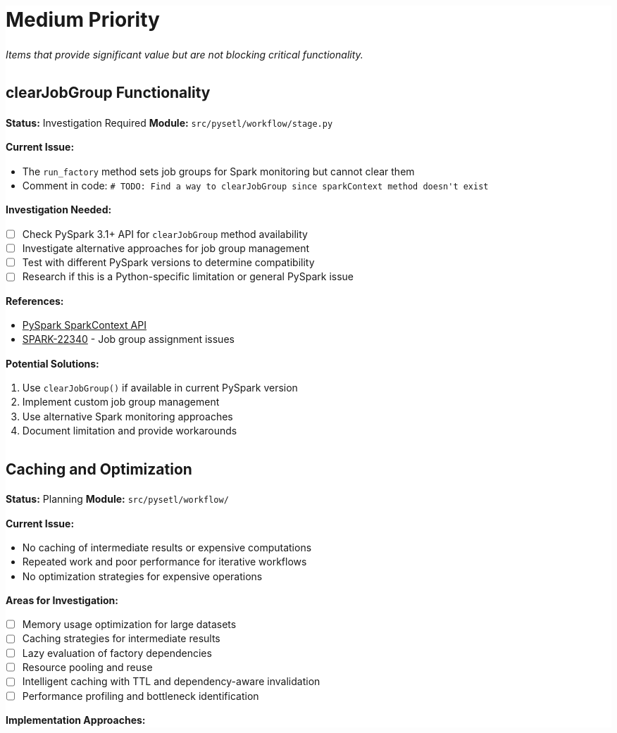 # Medium Priority

*Items that provide significant value but are not blocking critical functionality.*

## clearJobGroup Functionality

**Status:** Investigation Required
**Module:** `src/pysetl/workflow/stage.py`

**Current Issue:**

- The `run_factory` method sets job groups for Spark monitoring but cannot clear them
- Comment in code: `# TODO: Find a way to clearJobGroup since sparkContext method doesn't exist`

**Investigation Needed:**

- [ ] Check PySpark 3.1+ API for `clearJobGroup` method availability
- [ ] Investigate alternative approaches for job group management
- [ ] Test with different PySpark versions to determine compatibility
- [ ] Research if this is a Python-specific limitation or general PySpark issue

**References:**

- [PySpark SparkContext API](https://spark.apache.org/docs/latest/api/python/reference/api/pyspark.SparkContext.clearJobGroup.html)
- [SPARK-22340](https://issues.apache.org/jira/browse/SPARK-22340) - Job group assignment issues

**Potential Solutions:**

1. Use `clearJobGroup()` if available in current PySpark version
2. Implement custom job group management
3. Use alternative Spark monitoring approaches
4. Document limitation and provide workarounds

## Caching and Optimization

**Status:** Planning
**Module:** `src/pysetl/workflow/`

**Current Issue:**

- No caching of intermediate results or expensive computations
- Repeated work and poor performance for iterative workflows
- No optimization strategies for expensive operations

**Areas for Investigation:**

- [ ] Memory usage optimization for large datasets
- [ ] Caching strategies for intermediate results
- [ ] Lazy evaluation of factory dependencies
- [ ] Resource pooling and reuse
- [ ] Intelligent caching with TTL and dependency-aware invalidation
- [ ] Performance profiling and bottleneck identification

**Implementation Approaches:**
